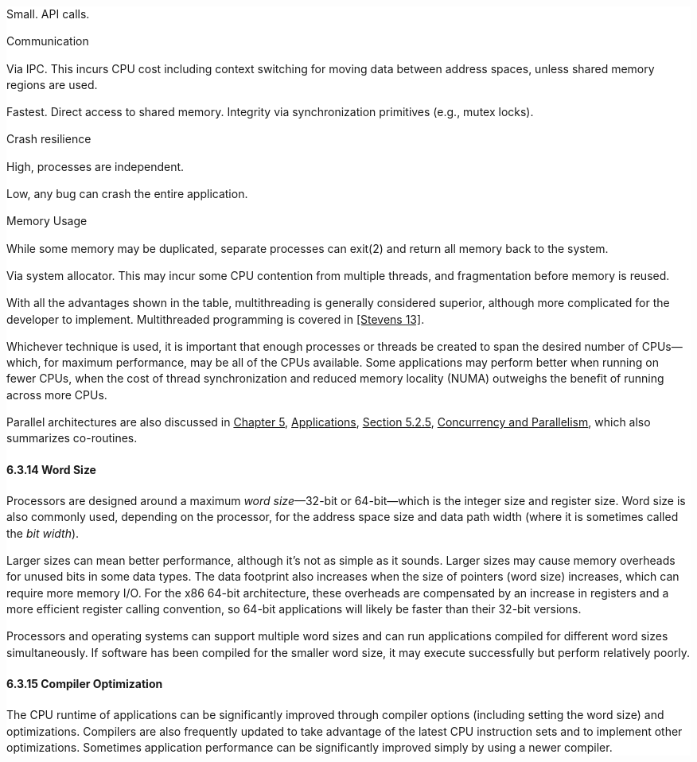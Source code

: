 Small. API calls.

Communication

Via IPC. This incurs CPU cost including context switching for moving data between address spaces, unless shared memory regions are used.

Fastest. Direct access to shared memory. Integrity via synchronization primitives (e.g., mutex locks).

Crash resilience

High, processes are independent.

Low, any bug can crash the entire application.

Memory Usage

While some memory may be duplicated, separate processes can exit(2) and return all memory back to the system.

Via system allocator. This may incur some CPU contention from multiple threads, and fragmentation before memory is reused.

With all the advantages shown in the table, multithreading is generally considered superior, although more complicated for the developer to implement. Multithreaded programming is covered in [\[Stevens 13\]](ch06.md).

Whichever technique is used, it is important that enough processes or threads be created to span the desired number of CPUs—which, for maximum performance, may be all of the CPUs available. Some applications may perform better when running on fewer CPUs, when the cost of thread synchronization and reduced memory locality (NUMA) outweighs the benefit of running across more CPUs.

Parallel architectures are also discussed in [Chapter 5](ch05.md), [Applications](ch05.md), [Section 5.2.5](ch05.md), [Concurrency and Parallelism](ch05.md), which also summarizes co-routines.

#### 6.3.14 Word Size

Processors are designed around a maximum *word size*—32-bit or 64-bit—which is the integer size and register size. Word size is also commonly used, depending on the processor, for the address space size and data path width (where it is sometimes called the *bit width*).

Larger sizes can mean better performance, although it’s not as simple as it sounds. Larger sizes may cause memory overheads for unused bits in some data types. The data footprint also increases when the size of pointers (word size) increases, which can require more memory I/O. For the x86 64-bit architecture, these overheads are compensated by an increase in registers and a more efficient register calling convention, so 64-bit applications will likely be faster than their 32-bit versions.

Processors and operating systems can support multiple word sizes and can run applications compiled for different word sizes simultaneously. If software has been compiled for the smaller word size, it may execute successfully but perform relatively poorly.

#### 6.3.15 Compiler Optimization

The CPU runtime of applications can be significantly improved through compiler options (including setting the word size) and optimizations. Compilers are also frequently updated to take advantage of the latest CPU instruction sets and to implement other optimizations. Sometimes application performance can be significantly improved simply by using a newer compiler.
